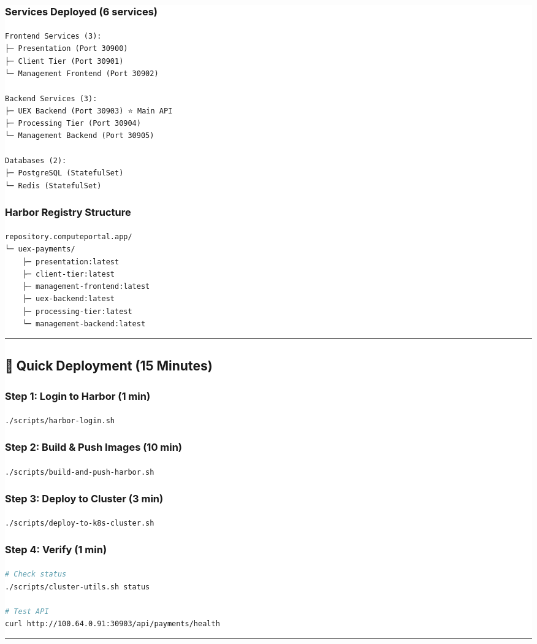 ### Services Deployed (6 services)
```
Frontend Services (3):
├─ Presentation (Port 30900)
├─ Client Tier (Port 30901)
└─ Management Frontend (Port 30902)

Backend Services (3):
├─ UEX Backend (Port 30903) ⭐ Main API
├─ Processing Tier (Port 30904)
└─ Management Backend (Port 30905)

Databases (2):
├─ PostgreSQL (StatefulSet)
└─ Redis (StatefulSet)
```

### Harbor Registry Structure
```
repository.computeportal.app/
└─ uex-payments/
    ├─ presentation:latest
    ├─ client-tier:latest
    ├─ management-frontend:latest
    ├─ uex-backend:latest
    ├─ processing-tier:latest
    └─ management-backend:latest
```

---

## 🚀 Quick Deployment (15 Minutes)

### Step 1: Login to Harbor (1 min)
```bash
./scripts/harbor-login.sh
```

### Step 2: Build & Push Images (10 min)
```bash
./scripts/build-and-push-harbor.sh
```

### Step 3: Deploy to Cluster (3 min)
```bash
./scripts/deploy-to-k8s-cluster.sh
```

### Step 4: Verify (1 min)
```bash
# Check status
./scripts/cluster-utils.sh status

# Test API
curl http://100.64.0.91:30903/api/payments/health
```

---